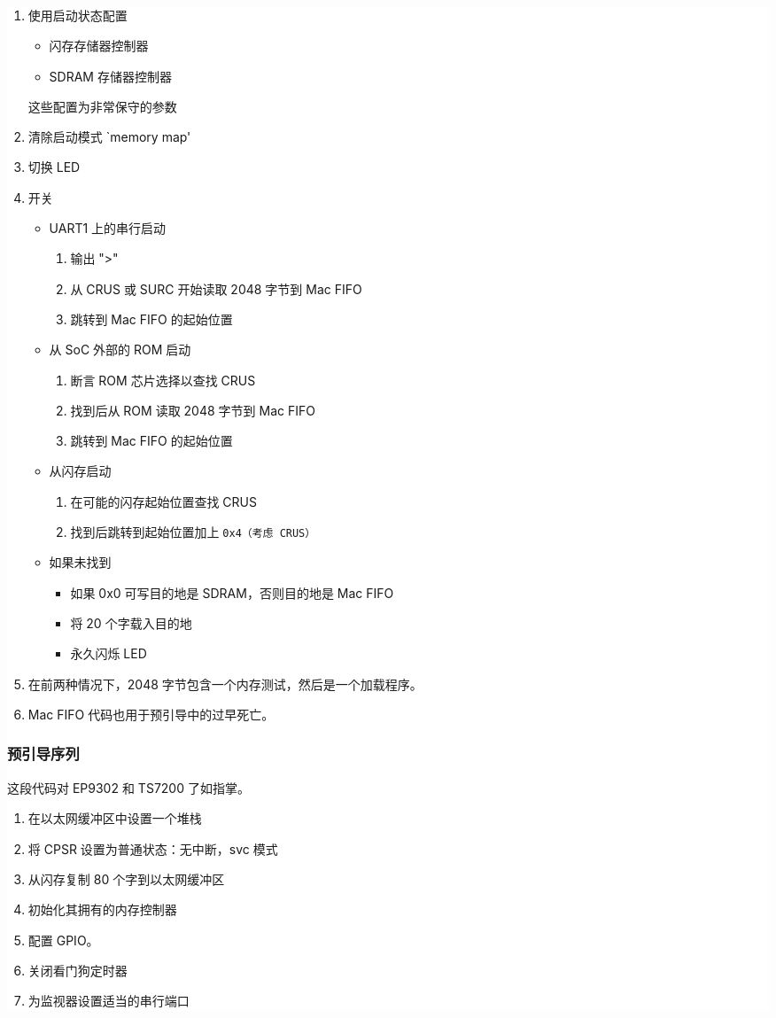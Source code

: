 1.  使用启动状态配置

    +   闪存存储器控制器

    +   SDRAM 存储器控制器

    这些配置为非常保守的参数

1.  清除启动模式 `memory map'

1.  切换 LED

1.  开关

    +   UART1 上的串行启动

        1.  输出 ">"

        1.  从 CRUS 或 SURC 开始读取 2048 字节到 Mac FIFO

        1.  跳转到 Mac FIFO 的起始位置

    +   从 SoC 外部的 ROM 启动

        1.  断言 ROM 芯片选择以查找 CRUS

        1.  找到后从 ROM 读取 2048 字节到 Mac FIFO

        1.  跳转到 Mac FIFO 的起始位置

    +   从闪存启动

        1.  在可能的闪存起始位置查找 CRUS

        1.  找到后跳转到起始位置加上 `0x4（考虑 CRUS）`

    +   如果未找到

        +   如果 0x0 可写目的地是 SDRAM，否则目的地是 Mac FIFO

        +   将 20 个字载入目的地

        +   永久闪烁 LED

1.  在前两种情况下，2048 字节包含一个内存测试，然后是一个加载程序。

1.  Mac FIFO 代码也用于预引导中的过早死亡。

### 预引导序列

这段代码对 EP9302 和 TS7200 了如指掌。

1.  在以太网缓冲区中设置一个堆栈

1.  将 CPSR 设置为普通状态：无中断，svc 模式

1.  从闪存复制 80 个字到以太网缓冲区

1.  初始化其拥有的内存控制器

1.  配置 GPIO。

1.  关闭看门狗定时器

1.  为监视器设置适当的串行端口
